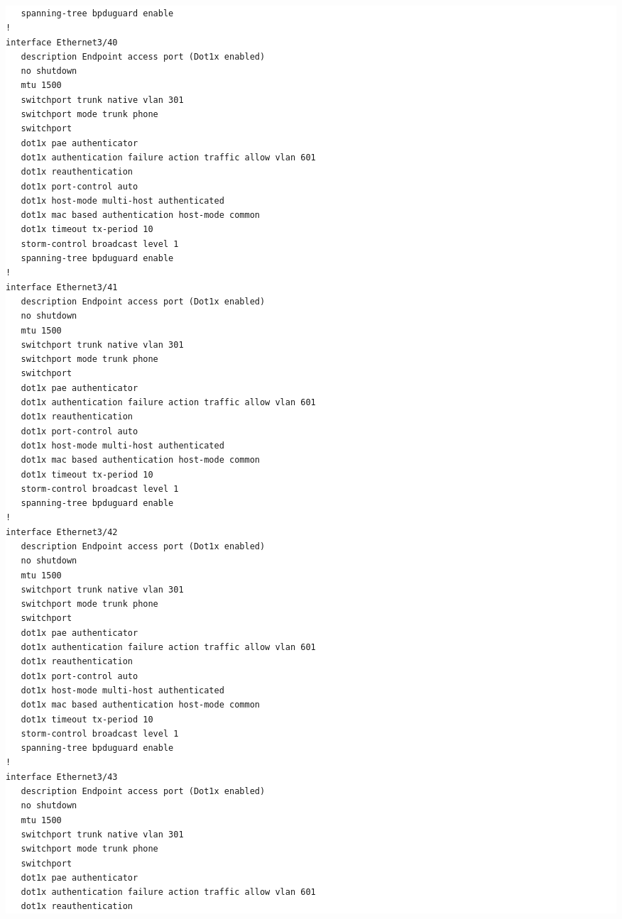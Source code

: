 ```eos
   spanning-tree bpduguard enable
!
interface Ethernet3/40
   description Endpoint access port (Dot1x enabled)
   no shutdown
   mtu 1500
   switchport trunk native vlan 301
   switchport mode trunk phone
   switchport
   dot1x pae authenticator
   dot1x authentication failure action traffic allow vlan 601
   dot1x reauthentication
   dot1x port-control auto
   dot1x host-mode multi-host authenticated
   dot1x mac based authentication host-mode common
   dot1x timeout tx-period 10
   storm-control broadcast level 1
   spanning-tree bpduguard enable
!
interface Ethernet3/41
   description Endpoint access port (Dot1x enabled)
   no shutdown
   mtu 1500
   switchport trunk native vlan 301
   switchport mode trunk phone
   switchport
   dot1x pae authenticator
   dot1x authentication failure action traffic allow vlan 601
   dot1x reauthentication
   dot1x port-control auto
   dot1x host-mode multi-host authenticated
   dot1x mac based authentication host-mode common
   dot1x timeout tx-period 10
   storm-control broadcast level 1
   spanning-tree bpduguard enable
!
interface Ethernet3/42
   description Endpoint access port (Dot1x enabled)
   no shutdown
   mtu 1500
   switchport trunk native vlan 301
   switchport mode trunk phone
   switchport
   dot1x pae authenticator
   dot1x authentication failure action traffic allow vlan 601
   dot1x reauthentication
   dot1x port-control auto
   dot1x host-mode multi-host authenticated
   dot1x mac based authentication host-mode common
   dot1x timeout tx-period 10
   storm-control broadcast level 1
   spanning-tree bpduguard enable
!
interface Ethernet3/43
   description Endpoint access port (Dot1x enabled)
   no shutdown
   mtu 1500
   switchport trunk native vlan 301
   switchport mode trunk phone
   switchport
   dot1x pae authenticator
   dot1x authentication failure action traffic allow vlan 601
   dot1x reauthentication
```